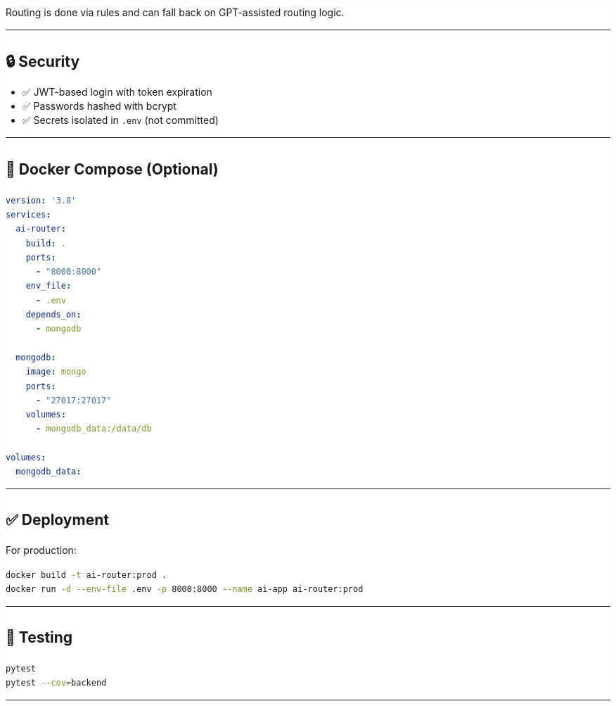 Routing is done via rules and can fall back on GPT-assisted routing logic.

---

## 🔒 Security

- ✅ JWT-based login with token expiration
- ✅ Passwords hashed with bcrypt
- ✅ Secrets isolated in `.env` (not committed)

---

## 🐳 Docker Compose (Optional)

```yaml
version: '3.8'
services:
  ai-router:
    build: .
    ports:
      - "8000:8000"
    env_file:
      - .env
    depends_on:
      - mongodb

  mongodb:
    image: mongo
    ports:
      - "27017:27017"
    volumes:
      - mongodb_data:/data/db

volumes:
  mongodb_data:
```

---

## ✅ Deployment

For production:

```bash
docker build -t ai-router:prod .
docker run -d --env-file .env -p 8000:8000 --name ai-app ai-router:prod
```

---

## 🧪 Testing

```bash
pytest
pytest --cov=backend
```

---